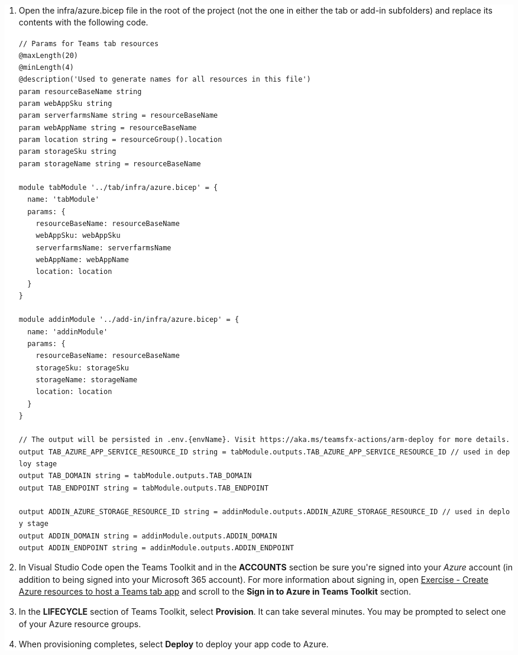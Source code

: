 1. Open the infra/azure.bicep file in the root of the project (not the one in either the tab or add-in subfolders) and replace its contents with the following code.

    ```
    // Params for Teams tab resources
    @maxLength(20)
    @minLength(4)
    @description('Used to generate names for all resources in this file')
    param resourceBaseName string
    param webAppSku string
    param serverfarmsName string = resourceBaseName
    param webAppName string = resourceBaseName
    param location string = resourceGroup().location
    param storageSku string
    param storageName string = resourceBaseName

    module tabModule '../tab/infra/azure.bicep' = {
      name: 'tabModule'
      params: {
        resourceBaseName: resourceBaseName
        webAppSku: webAppSku
        serverfarmsName: serverfarmsName
        webAppName: webAppName
        location: location
      }
    }

    module addinModule '../add-in/infra/azure.bicep' = {
      name: 'addinModule'
      params: {
        resourceBaseName: resourceBaseName
        storageSku: storageSku
        storageName: storageName
        location: location
      }
    }
    
    // The output will be persisted in .env.{envName}. Visit https://aka.ms/teamsfx-actions/arm-deploy for more details.
    output TAB_AZURE_APP_SERVICE_RESOURCE_ID string = tabModule.outputs.TAB_AZURE_APP_SERVICE_RESOURCE_ID // used in deploy stage
    output TAB_DOMAIN string = tabModule.outputs.TAB_DOMAIN
    output TAB_ENDPOINT string = tabModule.outputs.TAB_ENDPOINT
    
    output ADDIN_AZURE_STORAGE_RESOURCE_ID string = addinModule.outputs.ADDIN_AZURE_STORAGE_RESOURCE_ID // used in deploy stage
    output ADDIN_DOMAIN string = addinModule.outputs.ADDIN_DOMAIN
    output ADDIN_ENDPOINT string = addinModule.outputs.ADDIN_ENDPOINT
    ```

1. In Visual Studio Code open the Teams Toolkit and in the **ACCOUNTS** section be sure you're signed into your *Azure* account (in addition to being signed into your Microsoft 365 account). For more information about signing in, open [Exercise - Create Azure resources to host a Teams tab app](/training/modules/teams-toolkit-vsc-deploy-apps/03-create-azure-resources-exercise) and scroll to the **Sign in to Azure in Teams Toolkit** section.
1. In the **LIFECYCLE** section of Teams Toolkit, select **Provision**. It can take several minutes. You may be prompted to select one of your Azure resource groups.
1. When provisioning completes, select **Deploy** to deploy your app code to Azure.
